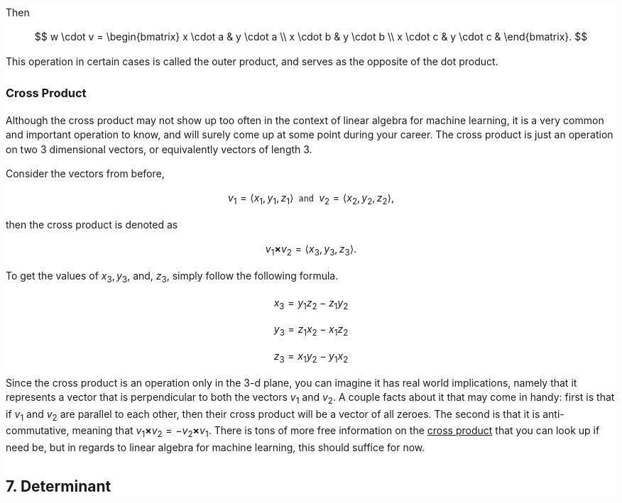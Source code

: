 Then

$$
w \cdot v  = \begin{bmatrix} x \cdot a & y \cdot a  \\
x \cdot b & y \cdot b  \\
x \cdot c & y \cdot c & \end{bmatrix}.
$$

This operation in certain cases is called the outer product, and serves as the opposite of the dot product.


### **Cross Product**


Although the cross product may not show up too often in the context of linear algebra for machine learning, it is a very common and important operation to know, and will surely come up at some point during your career. The cross product is just an operation on two 3 dimensional vectors, or equivalently vectors of length 3.

Consider the vectors from before,

$$
v_1 = \langle x_1, y_1, z_1 \rangle \texttt{ and } v_2 = \langle x_2, y_2, z_2 \rangle,
$$

then the cross product is denoted as

$$
v_1 \boldsymbol{\times} v_2 = \langle x_3, y_3, z_3 \rangle.
$$

To get the values of $x_3, y_3,$ and, $z_3$, simply follow the following formula.

$$
x_3 = y_1z_2 - z_1y_2
$$

$$
y_3 = z_1x_2 - x_1z_2
$$

$$
z_3 = x_1y_2 - y_1x_2
$$

Since the cross product is an operation only in the 3-d plane, you can imagine it has real world implications, namely that it represents a vector that is perpendicular to both the vectors $v_1$ and $v_2$. A couple facts about it that may come in handy: first is that if $v_1$ and $v_2$ are parallel to each other, then their cross product will be a vector of all zeroes. The second is that it is anti-commutative, meaning that $v_1 \boldsymbol{\times} v_2 = -v_2 \boldsymbol{\times} v_1$. There is tons of more free information on the [cross product](https://www.mathsisfun.com/algebra/vectors-cross-product.html) that you can look up if need be, but in regards to linear algebra for machine learning, this should suffice for now.


## **7. Determinant**
